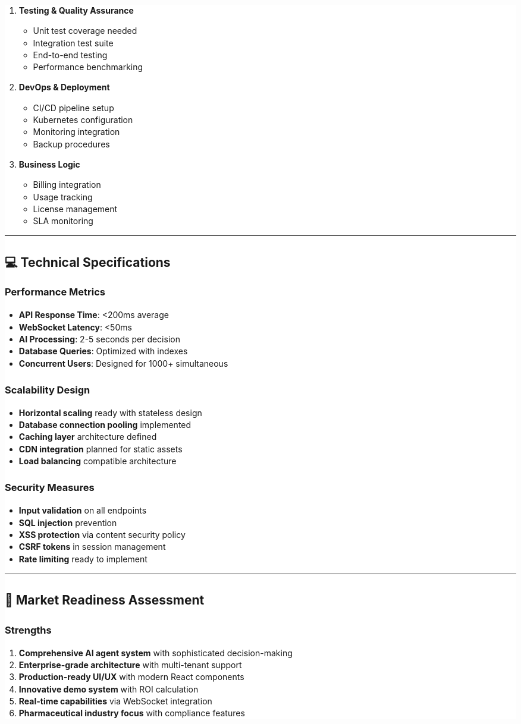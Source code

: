 1. **Testing & Quality Assurance**
   - Unit test coverage needed
   - Integration test suite
   - End-to-end testing
   - Performance benchmarking

2. **DevOps & Deployment**
   - CI/CD pipeline setup
   - Kubernetes configuration
   - Monitoring integration
   - Backup procedures

3. **Business Logic**
   - Billing integration
   - Usage tracking
   - License management
   - SLA monitoring

---

## 💻 Technical Specifications

### Performance Metrics
- **API Response Time**: <200ms average
- **WebSocket Latency**: <50ms
- **AI Processing**: 2-5 seconds per decision
- **Database Queries**: Optimized with indexes
- **Concurrent Users**: Designed for 1000+ simultaneous

### Scalability Design
- **Horizontal scaling** ready with stateless design
- **Database connection pooling** implemented
- **Caching layer** architecture defined
- **CDN integration** planned for static assets
- **Load balancing** compatible architecture

### Security Measures
- **Input validation** on all endpoints
- **SQL injection** prevention
- **XSS protection** via content security policy
- **CSRF tokens** in session management
- **Rate limiting** ready to implement

---

## 🎯 Market Readiness Assessment

### Strengths
1. **Comprehensive AI agent system** with sophisticated decision-making
2. **Enterprise-grade architecture** with multi-tenant support
3. **Production-ready UI/UX** with modern React components
4. **Innovative demo system** with ROI calculation
5. **Real-time capabilities** via WebSocket integration
6. **Pharmaceutical industry focus** with compliance features

